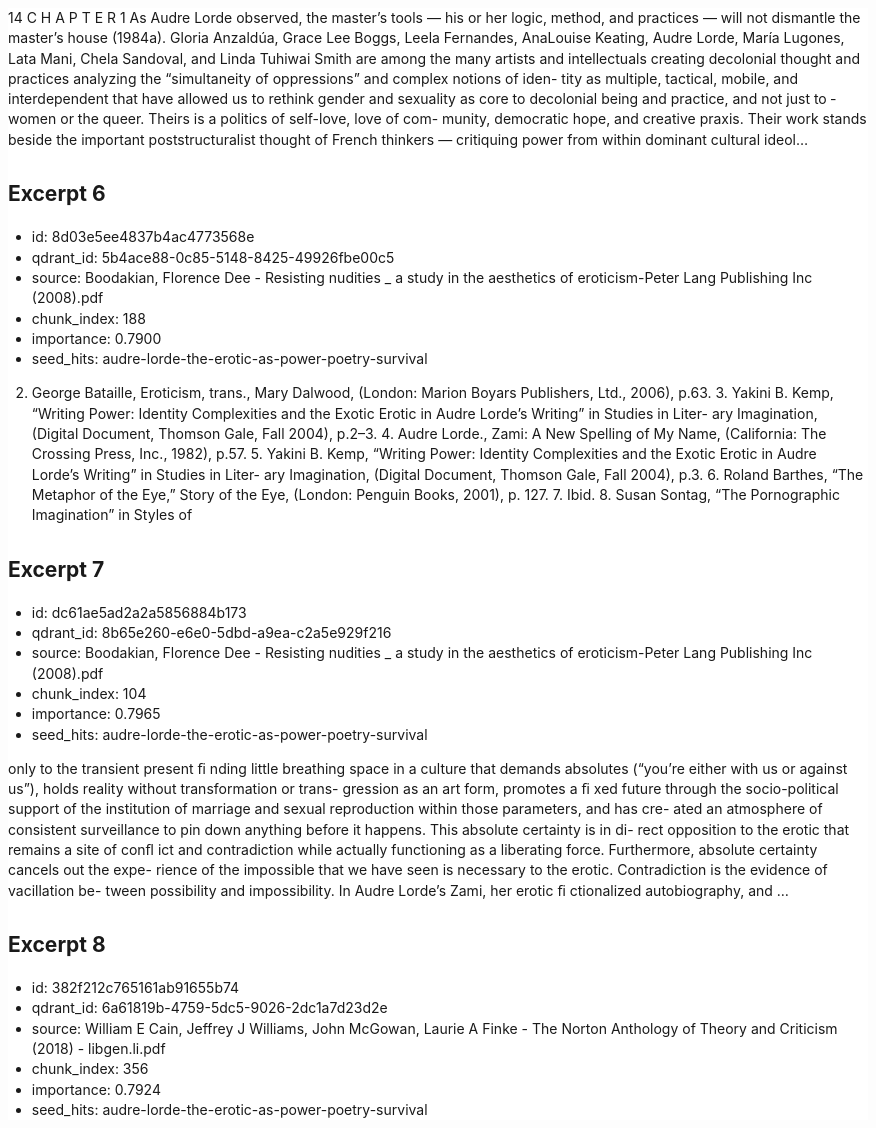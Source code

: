 14 C H A P T E R 1 As Audre Lorde observed, the master’s tools —­ his or her logic, method, and practices —­ ­will not dismantle the master’s ­house (1984a). Gloria Anzaldúa, Grace Lee Boggs, Leela Fernandes, AnaLouise Keating, Audre Lorde, María Lugones, Lata Mani, Chela Sandoval, and Linda Tuhiwai Smith are among the many artists and intellectuals creating decolonial thought and practices analyzing the “simultaneity of oppressions” and complex notions of iden- tity as multiple, tactical, mobile, and interdependent that have allowed us to rethink gender and sexuality as core to decolonial being and practice, and not just to ­women or the queer. Theirs is a politics of self-­love, love of com- munity, demo­cratic hope, and creative praxis. Their work stands beside the impor­tant poststructuralist thought of French thinkers —­ critiquing power from within dominant cultural ideol…

## Excerpt 6
- id: 8d03e5ee4837b4ac4773568e
- qdrant_id: 5b4ace88-0c85-5148-8425-49926fbe00c5
- source: Boodakian, Florence Dee - Resisting nudities _ a study in the aesthetics of eroticism-Peter Lang Publishing Inc (2008).pdf
- chunk_index: 188
- importance: 0.7900
- seed_hits: audre-lorde-the-erotic-as-power-poetry-survival

2. George Bataille, Eroticism, trans., Mary Dalwood, (London: Marion Boyars Publishers, Ltd., 2006), p.63. 3. Yakini B. Kemp, “Writing Power: Identity Complexities and the Exotic Erotic in Audre Lorde’s Writing” in Studies in Liter- ary Imagination, (Digital Document, Thomson Gale, Fall 2004), p.2–3. 4. Audre Lorde., Zami: A New Spelling of My Name, (California: The Crossing Press, Inc., 1982), p.57. 5. Yakini B. Kemp, “Writing Power: Identity Complexities and the Exotic Erotic in Audre Lorde’s Writing” in Studies in Liter- ary Imagination, (Digital Document, Thomson Gale, Fall 2004), p.3. 6. Roland Barthes, “The Metaphor of the Eye,” Story of the Eye, (London: Penguin Books, 2001), p. 127. 7. Ibid. 8. Susan Sontag, “The Pornographic Imagination” in Styles of

## Excerpt 7
- id: dc61ae5ad2a2a5856884b173
- qdrant_id: 8b65e260-e6e0-5dbd-a9ea-c2a5e929f216
- source: Boodakian, Florence Dee - Resisting nudities _ a study in the aesthetics of eroticism-Peter Lang Publishing Inc (2008).pdf
- chunk_index: 104
- importance: 0.7965
- seed_hits: audre-lorde-the-erotic-as-power-poetry-survival

only to the transient present ﬁ nding little breathing space in a culture that demands absolutes (“you’re either with us or against us”), holds reality without transformation or trans- gression as an art form, promotes a ﬁ xed future through the socio-political support of the institution of marriage and sexual reproduction within those parameters, and has cre- ated an atmosphere of consistent surveillance to pin down anything before it happens. This absolute certainty is in di- rect opposition to the erotic that remains a site of conﬂ ict and contradiction while actually functioning as a liberating force. Furthermore, absolute certainty cancels out the expe- rience of the impossible that we have seen is necessary to the erotic. Contradiction is the evidence of vacillation be- tween possibility and impossibility. In Audre Lorde’s Zami, her erotic ﬁ ctionalized autobiography, and …

## Excerpt 8
- id: 382f212c765161ab91655b74
- qdrant_id: 6a61819b-4759-5dc5-9026-2dc1a7d23d2e
- source: William E Cain, Jeffrey J Williams, John McGowan, Laurie A Finke - The Norton Anthology of Theory and Criticism (2018) - libgen.li.pdf
- chunk_index: 356
- importance: 0.7924
- seed_hits: audre-lorde-the-erotic-as-power-poetry-survival
